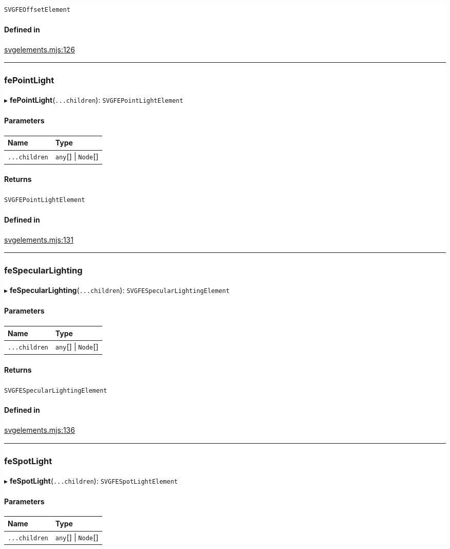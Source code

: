 `SVGFEOffsetElement`

#### Defined in

[svgelements.mjs:126](https://github.com/srfnstack/fntags/blob/a0d92b4/src/svgelements.mjs#L126)

___

### fePointLight

▸ **fePointLight**(`...children`): `SVGFEPointLightElement`

#### Parameters

| Name | Type |
| :------ | :------ |
| `...children` | `any`[] \| `Node`[] |

#### Returns

`SVGFEPointLightElement`

#### Defined in

[svgelements.mjs:131](https://github.com/srfnstack/fntags/blob/a0d92b4/src/svgelements.mjs#L131)

___

### feSpecularLighting

▸ **feSpecularLighting**(`...children`): `SVGFESpecularLightingElement`

#### Parameters

| Name | Type |
| :------ | :------ |
| `...children` | `any`[] \| `Node`[] |

#### Returns

`SVGFESpecularLightingElement`

#### Defined in

[svgelements.mjs:136](https://github.com/srfnstack/fntags/blob/a0d92b4/src/svgelements.mjs#L136)

___

### feSpotLight

▸ **feSpotLight**(`...children`): `SVGFESpotLightElement`

#### Parameters

| Name | Type |
| :------ | :------ |
| `...children` | `any`[] \| `Node`[] |
